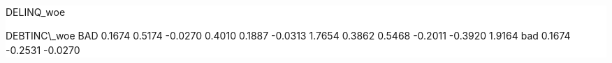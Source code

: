 DELINQ\_woe
</td>
<td>
DEBTINC\_woe
</td>
<td>
BAD
</td>
</tr>
<tr>
<td colspan="13" style="border-bottom: 1px solid black">
</td>
</tr>
<tr>
<td style="text-align:left">
0.1674
</td>
<td>
0.5174
</td>
<td>
-0.0270
</td>
<td>
0.4010
</td>
<td>
0.1887
</td>
<td>
-0.0313
</td>
<td>
1.7654
</td>
<td>
0.3862
</td>
<td>
0.5468
</td>
<td>
-0.2011
</td>
<td>
-0.3920
</td>
<td>
1.9164
</td>
<td>
bad
</td>
</tr>
<tr>
<td style="text-align:left">
0.1674
</td>
<td>
-0.2531
</td>
<td>
-0.0270
</td>